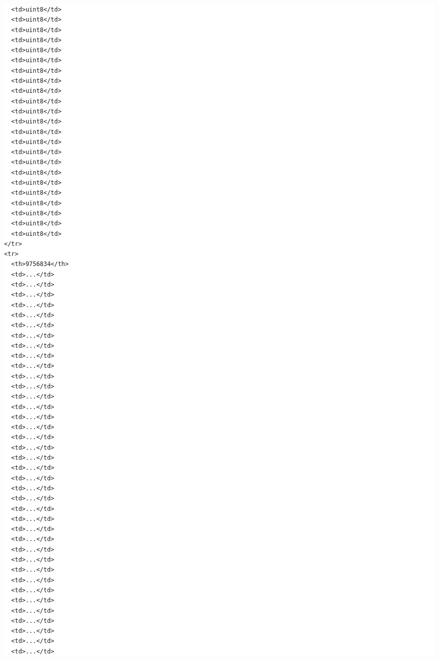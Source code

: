      <td>uint8</td>
      <td>uint8</td>
      <td>uint8</td>
      <td>uint8</td>
      <td>uint8</td>
      <td>uint8</td>
      <td>uint8</td>
      <td>uint8</td>
      <td>uint8</td>
      <td>uint8</td>
      <td>uint8</td>
      <td>uint8</td>
      <td>uint8</td>
      <td>uint8</td>
      <td>uint8</td>
      <td>uint8</td>
      <td>uint8</td>
      <td>uint8</td>
      <td>uint8</td>
      <td>uint8</td>
      <td>uint8</td>
      <td>uint8</td>
      <td>uint8</td>
    </tr>
    <tr>
      <th>9756834</th>
      <td>...</td>
      <td>...</td>
      <td>...</td>
      <td>...</td>
      <td>...</td>
      <td>...</td>
      <td>...</td>
      <td>...</td>
      <td>...</td>
      <td>...</td>
      <td>...</td>
      <td>...</td>
      <td>...</td>
      <td>...</td>
      <td>...</td>
      <td>...</td>
      <td>...</td>
      <td>...</td>
      <td>...</td>
      <td>...</td>
      <td>...</td>
      <td>...</td>
      <td>...</td>
      <td>...</td>
      <td>...</td>
      <td>...</td>
      <td>...</td>
      <td>...</td>
      <td>...</td>
      <td>...</td>
      <td>...</td>
      <td>...</td>
      <td>...</td>
      <td>...</td>
      <td>...</td>
      <td>...</td>
      <td>...</td>
      <td>...</td>